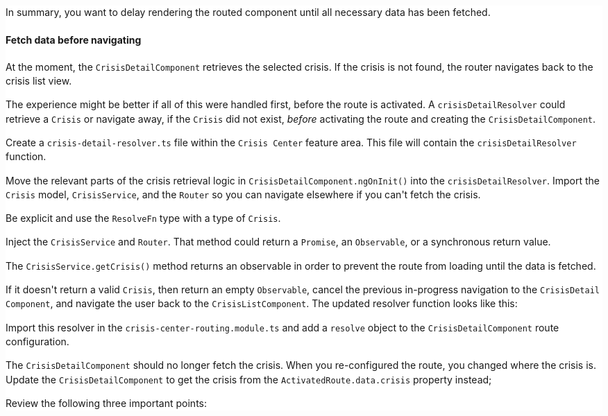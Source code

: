 In summary, you want to delay rendering the routed component until all necessary data has been fetched.

<a id="fetch-before-navigating"></a>

#### Fetch data before navigating

At the moment, the `CrisisDetailComponent` retrieves the selected crisis.
If the crisis is not found, the router navigates back to the crisis list view.

The experience might be better if all of this were handled first, before the route is activated.
A `crisisDetailResolver` could retrieve a `Crisis` or navigate away, if the `Crisis` did not exist, *before* activating the route and creating the `CrisisDetailComponent`.

Create a `crisis-detail-resolver.ts` file within the `Crisis Center` feature area. This file will contain the `crisisDetailResolver` function.



<code-example header="src/app/crisis-center/crisis-detail-resolver.ts" path="router/src/app/crisis-center/crisis-detail-resolver.1.ts"></code-example>

Move the relevant parts of the crisis retrieval logic in `CrisisDetailComponent.ngOnInit()` into the `crisisDetailResolver`.
Import the `Crisis` model, `CrisisService`, and the `Router` so you can navigate elsewhere if you can't fetch the crisis.

Be explicit and use the `ResolveFn` type with a type of `Crisis`.

Inject the `CrisisService` and `Router`.
That method could return a `Promise`, an `Observable`, or a synchronous return value.

The `CrisisService.getCrisis()` method returns an observable in order to prevent the route from loading until the data is fetched.

If it doesn't return a valid `Crisis`, then return an empty `Observable`, cancel the previous in-progress navigation to the `CrisisDetailComponent`, and navigate the user back to the `CrisisListComponent`.
The updated resolver function looks like this:

<code-example header="src/app/crisis-center/crisis-detail-resolver.ts" path="router/src/app/crisis-center/crisis-detail-resolver.ts"></code-example>

Import this resolver in the `crisis-center-routing.module.ts` and add a `resolve` object to the `CrisisDetailComponent` route configuration.

<code-example header="src/app/crisis-center/crisis-center-routing.module.ts (resolver)" path="router/src/app/crisis-center/crisis-center-routing.module.4.ts"></code-example>

The `CrisisDetailComponent` should no longer fetch the crisis.
When you re-configured the route, you changed where the crisis is.
Update the `CrisisDetailComponent` to get the crisis from the  `ActivatedRoute.data.crisis` property instead;

<code-example header="src/app/crisis-center/crisis-detail/crisis-detail.component.ts (ngOnInit v2)" path="router/src/app/crisis-center/crisis-detail/crisis-detail.component.ts" region="ngOnInit"></code-example>

Review the following three important points:
